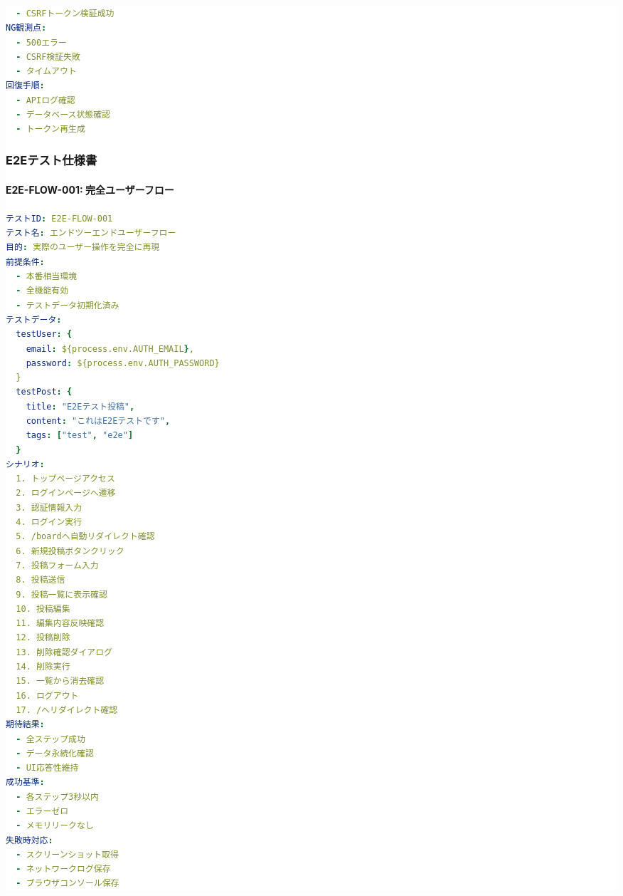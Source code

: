 ```yaml
  - CSRFトークン検証成功
NG観測点:
  - 500エラー
  - CSRF検証失敗
  - タイムアウト
回復手順:
  - APIログ確認
  - データベース状態確認
  - トークン再生成
```

### E2Eテスト仕様書

#### E2E-FLOW-001: 完全ユーザーフロー
```yaml
テストID: E2E-FLOW-001
テスト名: エンドツーエンドユーザーフロー
目的: 実際のユーザー操作を完全に再現
前提条件:
  - 本番相当環境
  - 全機能有効
  - テストデータ初期化済み
テストデータ:
  testUser: {
    email: ${process.env.AUTH_EMAIL},
    password: ${process.env.AUTH_PASSWORD}
  }
  testPost: {
    title: "E2Eテスト投稿",
    content: "これはE2Eテストです",
    tags: ["test", "e2e"]
  }
シナリオ:
  1. トップページアクセス
  2. ログインページへ遷移
  3. 認証情報入力
  4. ログイン実行
  5. /boardへ自動リダイレクト確認
  6. 新規投稿ボタンクリック
  7. 投稿フォーム入力
  8. 投稿送信
  9. 投稿一覧に表示確認
  10. 投稿編集
  11. 編集内容反映確認
  12. 投稿削除
  13. 削除確認ダイアログ
  14. 削除実行
  15. 一覧から消去確認
  16. ログアウト
  17. /へリダイレクト確認
期待結果:
  - 全ステップ成功
  - データ永続化確認
  - UI応答性維持
成功基準:
  - 各ステップ3秒以内
  - エラーゼロ
  - メモリリークなし
失敗時対応:
  - スクリーンショット取得
  - ネットワークログ保存
  - ブラウザコンソール保存
```
